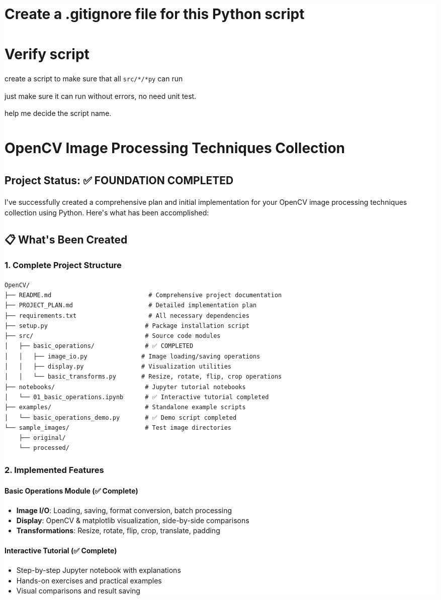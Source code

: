 # Create a .gitignore file for this Python script

# Verify script 

create a script to make sure that all `src/*/*py` can run 

just make sure it can run without errors, no need unit test. 

help me decide the script name. 

# OpenCV Image Processing Techniques Collection

## Project Status: ✅ FOUNDATION COMPLETED

I've successfully created a comprehensive plan and initial implementation for your OpenCV image processing techniques collection using Python. Here's what has been accomplished:

## 📋 What's Been Created

### 1. **Complete Project Structure**
```
OpenCV/
├── README.md                           # Comprehensive project documentation
├── PROJECT_PLAN.md                     # Detailed implementation plan
├── requirements.txt                    # All necessary dependencies
├── setup.py                           # Package installation script
├── src/                               # Source code modules
│   ├── basic_operations/              # ✅ COMPLETED
│   │   ├── image_io.py               # Image loading/saving operations
│   │   ├── display.py                # Visualization utilities
│   │   └── basic_transforms.py       # Resize, rotate, flip, crop operations
├── notebooks/                         # Jupyter tutorial notebooks
│   └── 01_basic_operations.ipynb      # ✅ Interactive tutorial completed
├── examples/                          # Standalone example scripts
│   └── basic_operations_demo.py       # ✅ Demo script completed
└── sample_images/                     # Test image directories
    ├── original/
    └── processed/
```

### 2. **Implemented Features**

#### Basic Operations Module (✅ Complete)
- **Image I/O**: Loading, saving, format conversion, batch processing
- **Display**: OpenCV & matplotlib visualization, side-by-side comparisons
- **Transformations**: Resize, rotate, flip, crop, translate, padding

#### Interactive Tutorial (✅ Complete)
- Step-by-step Jupyter notebook with explanations
- Hands-on exercises and practical examples
- Visual comparisons and result saving

